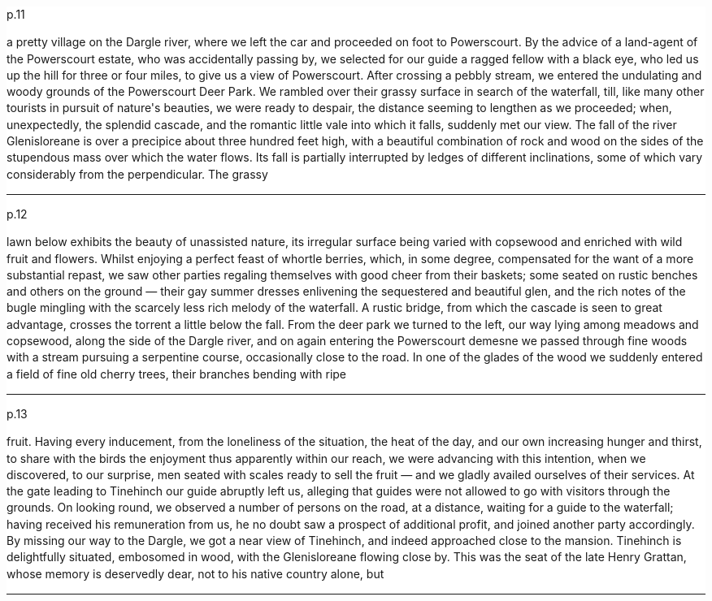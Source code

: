 p.11



a pretty village on the Dargle river, where we left the car and proceeded on foot to Powerscourt. By the advice of a land-agent of the Powerscourt estate, who was accidentally passing by, we selected for our guide a ragged fellow with a black eye, who led us up the hill for three or four miles, to give us a view of Powerscourt. After crossing a pebbly stream, we entered the undulating and woody grounds of the Powerscourt Deer Park. We rambled over their grassy surface in search of the waterfall, till, like many other tourists in pursuit of nature's beauties, we were ready to despair, the distance seeming to lengthen as we proceeded; when, unexpectedly, the splendid cascade, and the romantic little vale into which it falls, suddenly met our view. The fall of the river Glenisloreane is over a precipice about three hundred feet high, with a beautiful combination of rock and wood on the sides of the stupendous mass over which the water flows. Its fall is partially interrupted by ledges of different inclinations, some of which vary considerably from the perpendicular. The grassy


---

p.12




lawn below exhibits the beauty of unassisted nature, its irregular surface being varied with copsewood and enriched with wild fruit and flowers. Whilst enjoying a perfect feast of whortle berries, which, in some degree, compensated for the want of a more substantial repast, we saw other parties regaling themselves with good cheer from their baskets; some seated on rustic benches and others on the ground — their gay summer dresses enlivening the sequestered and beautiful glen, and the rich notes of the bugle mingling with the scarcely less rich melody of the waterfall. A rustic bridge, from which the cascade is seen to great advantage, crosses the torrent a little below the fall. From the deer park we turned to the left, our way lying among meadows and copsewood, along the side of the Dargle river, and on again entering the Powerscourt demesne we passed through fine woods with a stream pursuing a serpentine course, occasionally close to the road. In one of the glades of the wood we suddenly entered a field of fine old cherry trees, their branches bending with ripe


---

p.13




fruit. Having every inducement, from the loneliness of the situation, the heat of the day, and our own increasing hunger and thirst, to share with the birds the enjoyment thus apparently within our reach, we were advancing with this intention, when we discovered, to our surprise, men seated with scales ready to sell the fruit — and we gladly availed ourselves of their services. At the gate leading to Tinehinch our guide abruptly left us, alleging that guides were not allowed to go with visitors through the grounds. On looking round, we observed a number of persons on the road, at a distance, waiting for a guide to the waterfall; having received his remuneration from us, he no doubt saw a prospect of additional profit, and joined another party accordingly. By missing our way to the Dargle, we got a near view of Tinehinch, and indeed approached close to the mansion. Tinehinch is delightfully situated, embosomed in wood, with the Glenisloreane flowing close by. This was the seat of the late Henry Grattan, whose memory is deservedly dear, not to his native country alone, but


---
